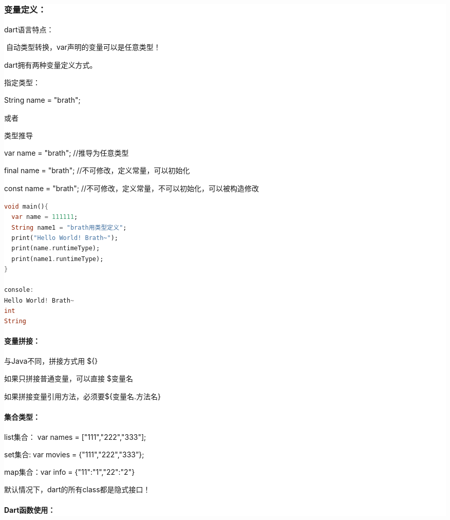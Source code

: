 ### 变量定义：

dart语言特点：

​	自动类型转换，var声明的变量可以是任意类型！

dart拥有两种变量定义方式。

指定类型：

String name = "brath";

或者

类型推导

var name = "brath";  //推导为任意类型 

final name  =  "brath";  //不可修改，定义常量，可以初始化

const name  =  "brath";  //不可修改，定义常量，不可以初始化，可以被构造修改

```dart
void main(){
  var name = 111111;
  String name1 = "brath用类型定义";
  print("Hello World! Brath~");
  print(name.runtimeType);
  print(name1.runtimeType);
} 

console:
Hello World! Brath~
int
String
```



#### 变量拼接：

与Java不同，拼接方式用 ${}

如果只拼接普通变量，可以直接 $变量名

如果拼接变量引用方法，必须要${变量名.方法名}



#### 集合类型：

list集合： var names = ["111","222","333"];

set集合:  var movies = {"111","222","333”};

map集合：var info = {"11":"1","22":"2"}



默认情况下，dart的所有class都是隐式接口！

#### Dart函数使用：
